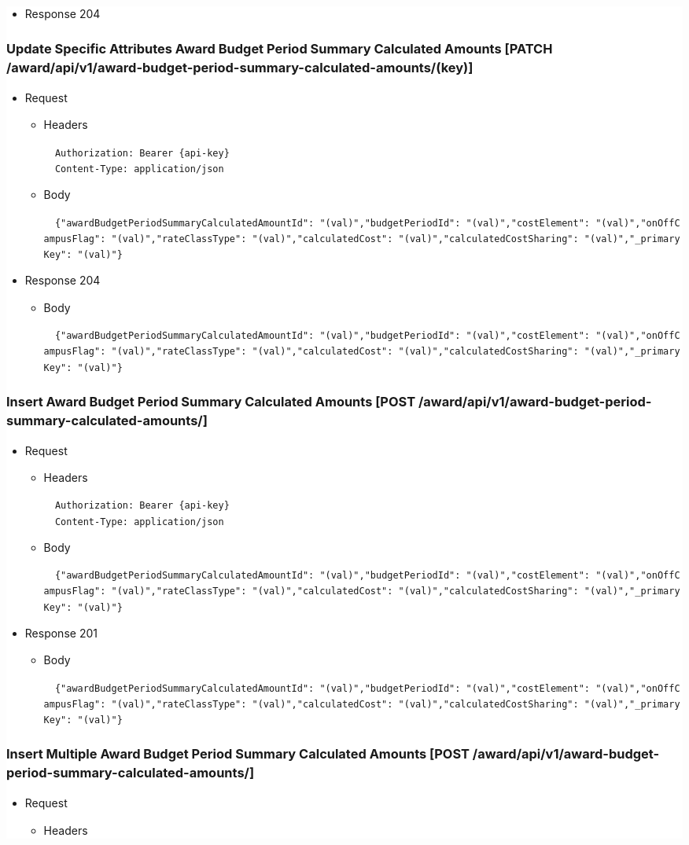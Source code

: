 + Response 204
### Update Specific Attributes Award Budget Period Summary Calculated Amounts [PATCH /award/api/v1/award-budget-period-summary-calculated-amounts/(key)]

+ Request

    + Headers

            Authorization: Bearer {api-key}   
            Content-Type: application/json

    + Body
    
            {"awardBudgetPeriodSummaryCalculatedAmountId": "(val)","budgetPeriodId": "(val)","costElement": "(val)","onOffCampusFlag": "(val)","rateClassType": "(val)","calculatedCost": "(val)","calculatedCostSharing": "(val)","_primaryKey": "(val)"}
			
+ Response 204
    
    + Body
            
            {"awardBudgetPeriodSummaryCalculatedAmountId": "(val)","budgetPeriodId": "(val)","costElement": "(val)","onOffCampusFlag": "(val)","rateClassType": "(val)","calculatedCost": "(val)","calculatedCostSharing": "(val)","_primaryKey": "(val)"}
### Insert Award Budget Period Summary Calculated Amounts [POST /award/api/v1/award-budget-period-summary-calculated-amounts/]

+ Request

    + Headers

            Authorization: Bearer {api-key}   
            Content-Type: application/json

    + Body
    
            {"awardBudgetPeriodSummaryCalculatedAmountId": "(val)","budgetPeriodId": "(val)","costElement": "(val)","onOffCampusFlag": "(val)","rateClassType": "(val)","calculatedCost": "(val)","calculatedCostSharing": "(val)","_primaryKey": "(val)"}
			
+ Response 201
    
    + Body
            
            {"awardBudgetPeriodSummaryCalculatedAmountId": "(val)","budgetPeriodId": "(val)","costElement": "(val)","onOffCampusFlag": "(val)","rateClassType": "(val)","calculatedCost": "(val)","calculatedCostSharing": "(val)","_primaryKey": "(val)"}
            
### Insert Multiple Award Budget Period Summary Calculated Amounts [POST /award/api/v1/award-budget-period-summary-calculated-amounts/]

+ Request

    + Headers
